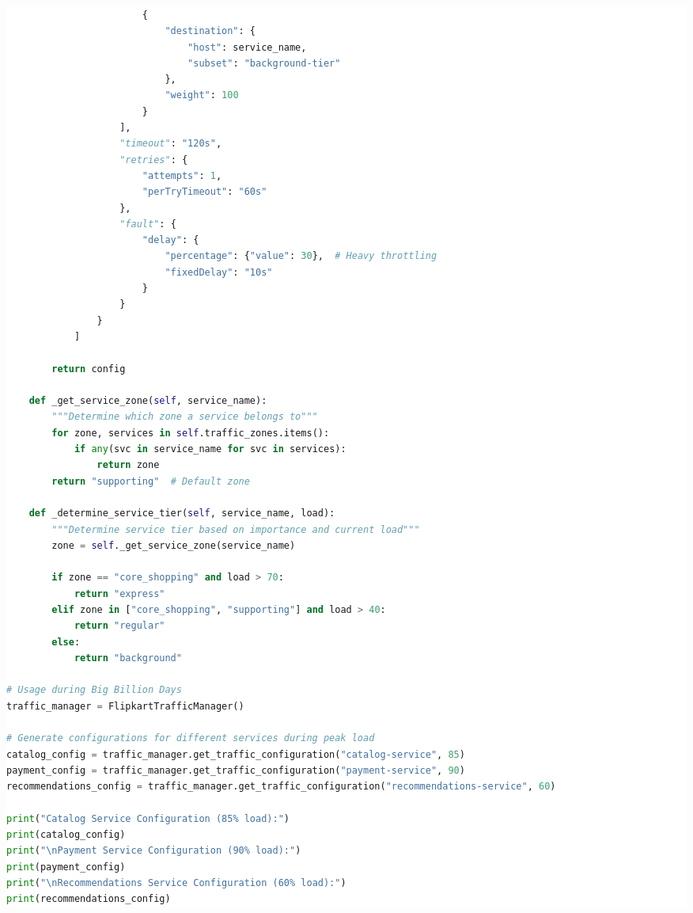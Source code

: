 ```python
                        {
                            "destination": {
                                "host": service_name,
                                "subset": "background-tier"
                            },
                            "weight": 100
                        }
                    ],
                    "timeout": "120s",
                    "retries": {
                        "attempts": 1,
                        "perTryTimeout": "60s"
                    },
                    "fault": {
                        "delay": {
                            "percentage": {"value": 30},  # Heavy throttling
                            "fixedDelay": "10s"
                        }
                    }
                }
            ]
        
        return config
    
    def _get_service_zone(self, service_name):
        """Determine which zone a service belongs to"""
        for zone, services in self.traffic_zones.items():
            if any(svc in service_name for svc in services):
                return zone
        return "supporting"  # Default zone
        
    def _determine_service_tier(self, service_name, load):
        """Determine service tier based on importance and current load"""
        zone = self._get_service_zone(service_name)
        
        if zone == "core_shopping" and load > 70:
            return "express"
        elif zone in ["core_shopping", "supporting"] and load > 40:
            return "regular"
        else:
            return "background"

# Usage during Big Billion Days
traffic_manager = FlipkartTrafficManager()

# Generate configurations for different services during peak load
catalog_config = traffic_manager.get_traffic_configuration("catalog-service", 85)
payment_config = traffic_manager.get_traffic_configuration("payment-service", 90)
recommendations_config = traffic_manager.get_traffic_configuration("recommendations-service", 60)

print("Catalog Service Configuration (85% load):")
print(catalog_config)
print("\nPayment Service Configuration (90% load):")  
print(payment_config)
print("\nRecommendations Service Configuration (60% load):")
print(recommendations_config)
```
